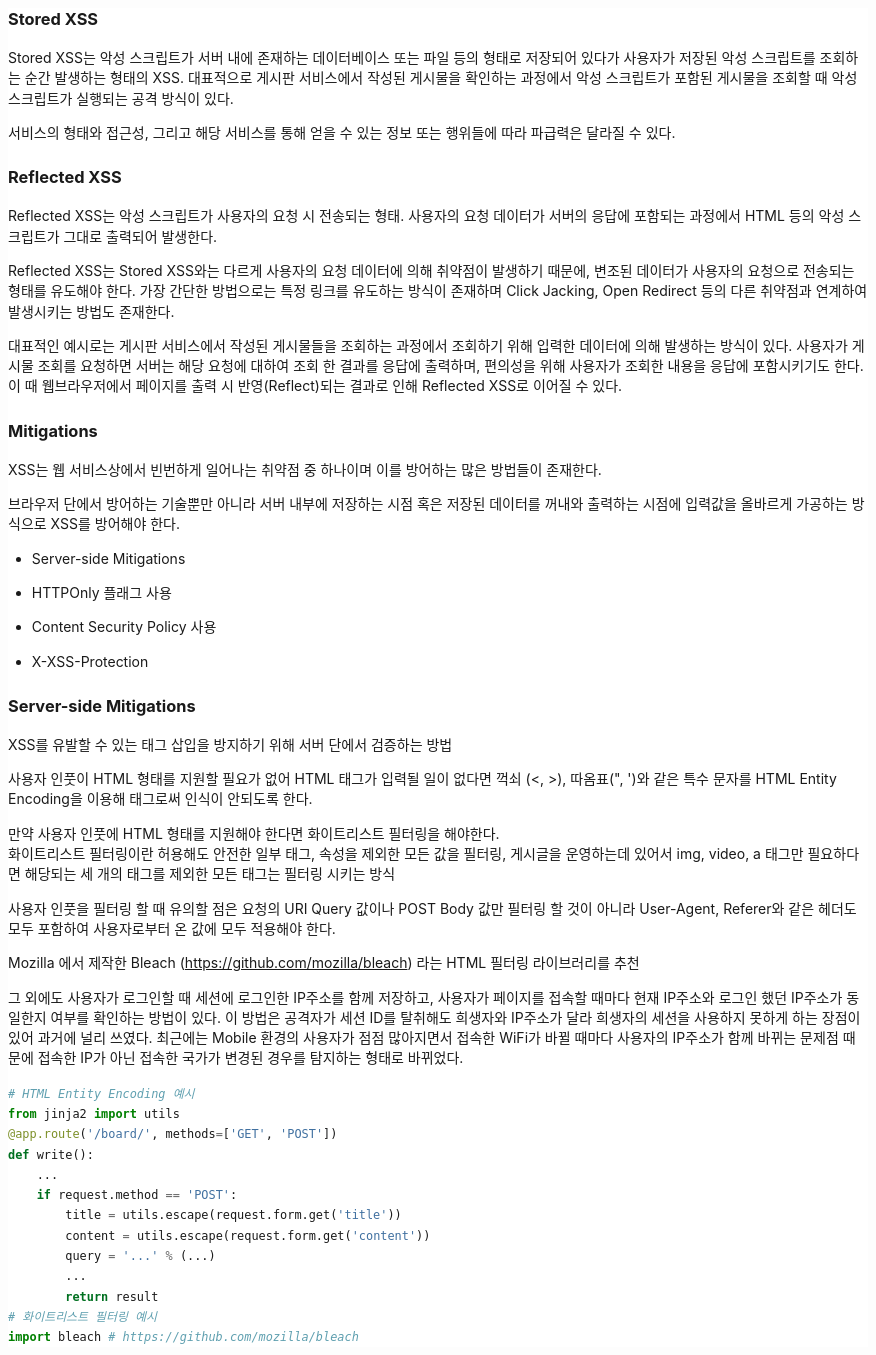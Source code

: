 <h3>Stored XSS</h3>
<p>Stored XSS는 악성 스크립트가 서버 내에 존재하는 데이터베이스 또는 파일 등의 형태로 저장되어 있다가 사용자가 저장된 악성 스크립트를 조회하는 순간 발생하는 형태의 XSS. 대표적으로 게시판 서비스에서 작성된 게시물을 확인하는 과정에서 악성 스크립트가 포함된 게시물을 조회할 때 악성 스크립트가 실행되는 공격 방식이 있다.</p>

<p>
서비스의 형태와 접근성, 그리고 해당 서비스를 통해 얻을 수 있는 정보 또는 행위들에 따라 파급력은 달라질 수 있다.</p>

<h3>Reflected XSS</h3>
<p>Reflected XSS는 악성 스크립트가 사용자의 요청 시 전송되는 형태. 사용자의 요청 데이터가 서버의 응답에 포함되는 과정에서 HTML 등의 악성 스크립트가 그대로 출력되어 발생한다.</p>
<p>
Reflected XSS는 Stored XSS와는 다르게 사용자의 요청 데이터에 의해 취약점이 발생하기 때문에, 변조된 데이터가 사용자의 요청으로 전송되는 형태를 유도해야 한다. 가장 간단한 방법으로는 특정 링크를 유도하는 방식이 존재하며 Click Jacking, Open Redirect 등의 다른 취약점과 연계하여 발생시키는 방법도 존재한다.</p>
<p>
대표적인 예시로는 게시판 서비스에서 작성된 게시물들을 조회하는 과정에서 조회하기 위해 입력한 데이터에 의해 발생하는 방식이 있다. 사용자가 게시물 조회를 요청하면 서버는 해당 요청에 대하여 조회 한 결과를 응답에 출력하며, 편의성을 위해 사용자가 조회한 내용을 응답에 포함시키기도 한다. 이 때 웹브라우저에서 페이지를 출력 시 반영(Reflect)되는 결과로 인해 Reflected XSS로 이어질 수 있다.
</p>

<h3>Mitigations</h3>
<p>XSS는 웹 서비스상에서 빈번하게 일어나는 취약점 중 하나이며 이를 방어하는 많은 방법들이 존재한다.</p>
<p>
브라우저 단에서 방어하는 기술뿐만 아니라 서버 내부에 저장하는 시점 혹은 저장된 데이터를 꺼내와 출력하는 시점에 입력값을 올바르게 가공하는 방식으로 XSS를 방어해야 한다.
</p>

- Server-side Mitigations

- HTTPOnly 플래그 사용

- Content Security Policy 사용

- X-XSS-Protection

<h3>Server-side Mitigations</h3>
<p>XSS를 유발할 수 있는 태그 삽입을 방지하기 위해 서버 단에서 검증하는 방법
</p>
<p>
사용자 인풋이 HTML 형태를 지원할 필요가 없어 HTML 태그가 입력될 일이 없다면 꺽쇠 (<, >), 따옴표(", ')와 같은 특수 문자를 HTML Entity Encoding을 이용해 태그로써 인식이 안되도록 한다.
</p>
<p>
만약 사용자 인풋에 HTML 형태를 지원해야 한다면 화이트리스트 필터링을 해야한다.<br>
화이트리스트 필터링이란 허용해도 안전한 일부 태그, 속성을 제외한 모든 값을 필터링, 게시글을 운영하는데 있어서 img, video, a 태그만 필요하다면 해당되는 세 개의 태그를 제외한 모든 태그는 필터링 시키는 방식
</p>

사용자 인풋을 필터링 할 때 유의할 점은 요청의 URI Query 값이나 POST Body 값만 필터링 할 것이 아니라 User-Agent, Referer와 같은 헤더도 모두 포함하여 사용자로부터 온 값에 모두 적용해야 한다.

Mozilla 에서 제작한 Bleach (https://github.com/mozilla/bleach) 라는 HTML 필터링 라이브러리를 추천

그 외에도 사용자가 로그인할 때 세션에 로그인한 IP주소를 함께 저장하고, 사용자가 페이지를 접속할 때마다 현재 IP주소와 로그인 했던 IP주소가 동일한지 여부를 확인하는 방법이 있다. 이 방법은 공격자가 세션 ID를 탈취해도 희생자와 IP주소가 달라 희생자의 세션을 사용하지 못하게 하는 장점이 있어 과거에 널리 쓰였다. 최근에는 Mobile 환경의 사용자가 점점 많아지면서 접속한 WiFi가 바뀔 때마다 사용자의 IP주소가 함께 바뀌는 문제점 때문에 접속한 IP가 아닌 접속한 국가가 변경된 경우를 탐지하는 형태로 바뀌었다.

```py
# HTML Entity Encoding 예시
from jinja2 import utils
@app.route('/board/', methods=['GET', 'POST'])
def write():
    ...
    if request.method == 'POST':
        title = utils.escape(request.form.get('title'))
        content = utils.escape(request.form.get('content'))
        query = '...' % (...)
        ...
        return result
# 화이트리스트 필터링 예시
import bleach # https://github.com/mozilla/bleach
```